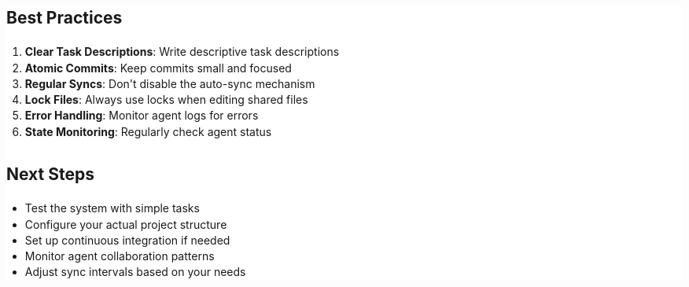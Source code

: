 ## Best Practices

1. **Clear Task Descriptions**: Write descriptive task descriptions
2. **Atomic Commits**: Keep commits small and focused
3. **Regular Syncs**: Don't disable the auto-sync mechanism
4. **Lock Files**: Always use locks when editing shared files
5. **Error Handling**: Monitor agent logs for errors
6. **State Monitoring**: Regularly check agent status

## Next Steps

- Test the system with simple tasks
- Configure your actual project structure
- Set up continuous integration if needed
- Monitor agent collaboration patterns
- Adjust sync intervals based on your needs

